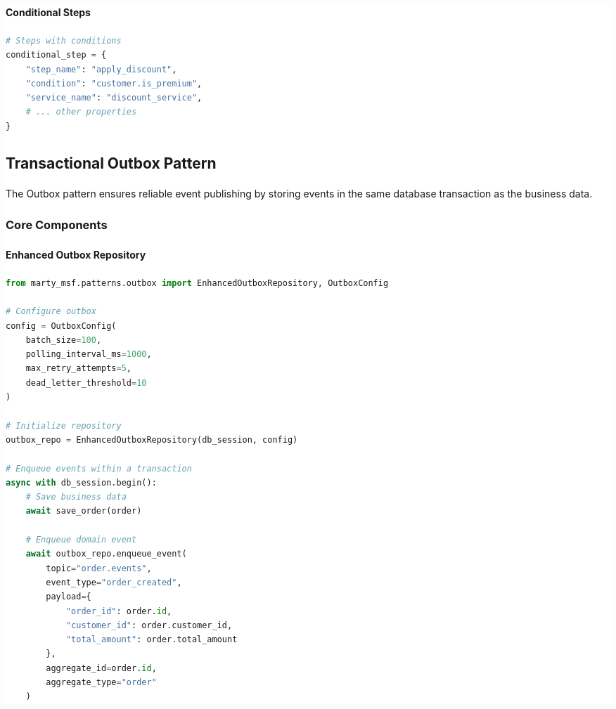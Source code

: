 #### Conditional Steps

```python
# Steps with conditions
conditional_step = {
    "step_name": "apply_discount",
    "condition": "customer.is_premium",
    "service_name": "discount_service",
    # ... other properties
}
```

## Transactional Outbox Pattern

The Outbox pattern ensures reliable event publishing by storing events in the same database transaction as the business data.

### Core Components

#### Enhanced Outbox Repository

```python
from marty_msf.patterns.outbox import EnhancedOutboxRepository, OutboxConfig

# Configure outbox
config = OutboxConfig(
    batch_size=100,
    polling_interval_ms=1000,
    max_retry_attempts=5,
    dead_letter_threshold=10
)

# Initialize repository
outbox_repo = EnhancedOutboxRepository(db_session, config)

# Enqueue events within a transaction
async with db_session.begin():
    # Save business data
    await save_order(order)

    # Enqueue domain event
    await outbox_repo.enqueue_event(
        topic="order.events",
        event_type="order_created",
        payload={
            "order_id": order.id,
            "customer_id": order.customer_id,
            "total_amount": order.total_amount
        },
        aggregate_id=order.id,
        aggregate_type="order"
    )
```

